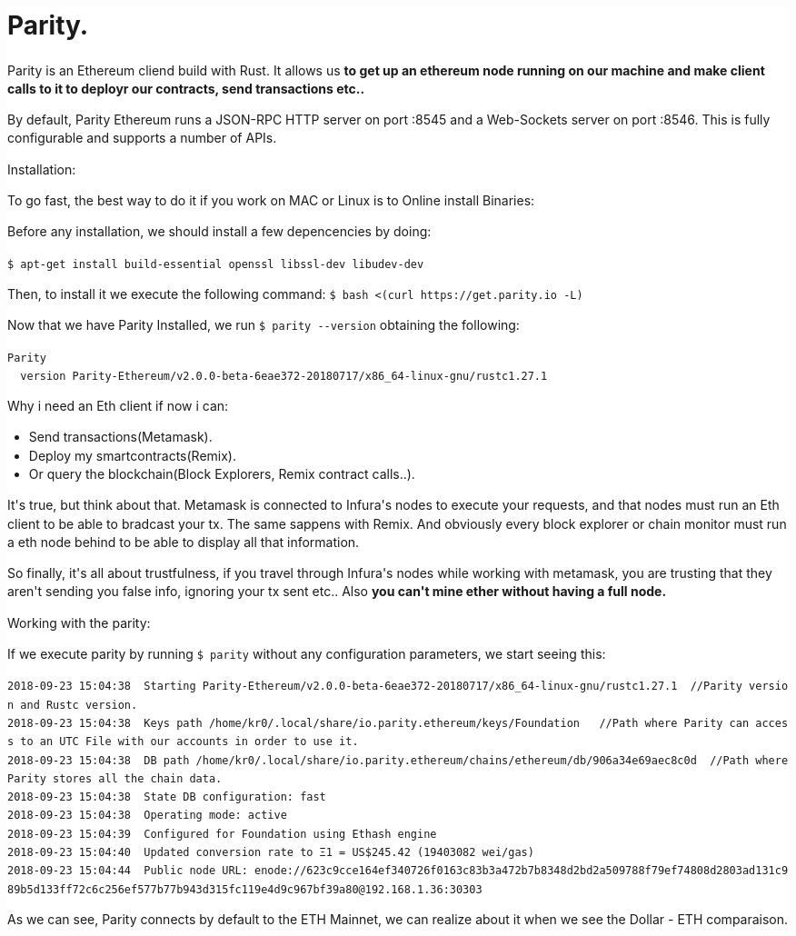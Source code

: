# Parity.

Parity is an Ethereum cliend build with Rust. It allows us **to get up an ethereum node running on our machine and make client calls to it to deployr our contracts, send transactions etc..**

By default, Parity Ethereum runs a JSON-RPC HTTP server on port :8545 and a Web-Sockets server on port :8546. This is fully configurable and supports a number of APIs.

Installation:

To go fast, the best way to do it if you work on MAC or Linux is to Online install Binaries:

Before any installation, we should install a few depencencies by doing:

`$ apt-get install build-essential openssl libssl-dev libudev-dev`

Then, to install it we execute the following command: `$ bash <(curl https://get.parity.io -L)`

Now that we have Parity Installed, we run `$ parity --version` obtaining the following:
```
Parity
  version Parity-Ethereum/v2.0.0-beta-6eae372-20180717/x86_64-linux-gnu/rustc1.27.1
```

Why i need an Eth client if now i can:
- Send transactions(Metamask).
- Deploy my smartcontracts(Remix).
- Or query the blockchain(Block Explorers, Remix contract calls..).

It's true, but think about that. Metamask is connected to Infura's nodes to execute your requests, and that nodes must run an Eth client to be able to bradcast your tx.
The same sappens with Remix.
And obviously every block explorer or chain monitor must run a eth node behind to be able to display all that information.

So finally, it's all about trustfulness, if you travel through Infura's nodes while working with metamask, you are trusting that they aren't sending you false info, ignoring your tx sent etc..
Also **you can't mine ether without having a full node.**


Working with the parity:

If we execute parity by running `$ parity` without any configuration parameters, we start seeing this:
```
2018-09-23 15:04:38  Starting Parity-Ethereum/v2.0.0-beta-6eae372-20180717/x86_64-linux-gnu/rustc1.27.1  //Parity version and Rustc version.
2018-09-23 15:04:38  Keys path /home/kr0/.local/share/io.parity.ethereum/keys/Foundation   //Path where Parity can access to an UTC File with our accounts in order to use it.
2018-09-23 15:04:38  DB path /home/kr0/.local/share/io.parity.ethereum/chains/ethereum/db/906a34e69aec8c0d  //Path where Parity stores all the chain data.
2018-09-23 15:04:38  State DB configuration: fast
2018-09-23 15:04:38  Operating mode: active
2018-09-23 15:04:39  Configured for Foundation using Ethash engine
2018-09-23 15:04:40  Updated conversion rate to Ξ1 = US$245.42 (19403082 wei/gas)
2018-09-23 15:04:44  Public node URL: enode://623c9cce164ef340726f0163c83b3a472b7b8348d2bd2a509788f79ef74808d2803ad131c989b5d133ff72c6c256ef577b77b943d315fc119e4d9c967bf39a80@192.168.1.36:30303
```
As we can see, Parity connects by default to the ETH Mainnet, we can realize about it when we see the Dollar - ETH comparaison.
